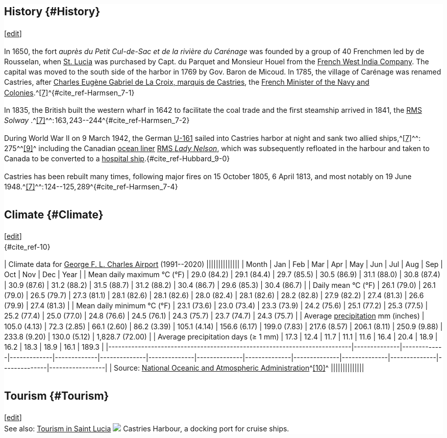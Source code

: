 History {#History}
------------------

\[[edit](/w/index.php?title=Castries&action=edit&section=2 "Edit section: History")\]

In 1650, the fort *auprès du Petit Cul-de-Sac et de la rivière du Carénage* was founded by a group of 40 Frenchmen led by de Rousselan, when [St. Lucia](/wiki/St._Lucia "St. Lucia") was purchased by Capt. du Parquet and Monsieur Houel from the [French West India Company](/wiki/French_West_India_Company "French West India Company"). The capital was moved to the south side of the harbor in 1769 by Gov. Baron de Micoud. In 1785, the village of Carénage was renamed Castries, after [Charles Eugène Gabriel de La Croix, marquis de Castries](/wiki/Charles_Eug%C3%A8ne_Gabriel_de_La_Croix,_marquis_de_Castries "Charles Eugène Gabriel de La Croix, marquis de Castries"), the [French Minister of the Navy and Colonies](/wiki/List_of_Naval_Ministers_of_France "List of Naval Ministers of France").^[\[7\]](#cite_note-Harmsen-7)^{#cite_ref-Harmsen_7-1}

In 1835, the British built the western wharf in 1642 to facilitate the coal trade and the first steamship arrived in 1841, the [RMS](/wiki/Royal_Mail_Steam_Packet "Royal Mail Steam Packet") *Solway* .^[\[7\]](#cite_note-Harmsen-7)^^: 163, 243--244^{#cite_ref-Harmsen_7-2}

During World War II on 9 March 1942, the German [U-161](/wiki/German_submarine_U-161_(1941) "German submarine U-161 (1941)") sailed into Castries harbor at night and sank two allied ships,^[\[7\]](#cite_note-Harmsen-7)^^: 275^^[\[9\]](#cite_note-Hubbard-9)^ including the Canadian [ocean liner](/wiki/Ocean_liner "Ocean liner") [RMS *Lady Nelson*](/wiki/RMS_Lady_Nelson "RMS Lady Nelson"), which was subsequently refloated in the harbour and taken to Canada to be converted to a [hospital ship](/wiki/Hospital_ship "Hospital ship").{#cite_ref-Hubbard_9-0}

Castries has been rebuilt many times, following major fires on 15 October 1805, 6 April 1813, and most notably on 19 June 1948.^[\[7\]](#cite_note-Harmsen-7)^^: 124--125, 289^{#cite_ref-Harmsen_7-4}  

Climate {#Climate}
------------------

\[[edit](/w/index.php?title=Castries&action=edit&section=3 "Edit section: Climate")\]  
{#cite_ref-10}

|                                                                Climate data for [George F. L. Charles Airport](/wiki/George_F._L._Charles_Airport "George F. L. Charles Airport") (1991--2020)                                                                 ||||||||||||||
|                                  Month                                   |     Jan      |     Feb     |     Mar     |     Apr     |     May      |     Jun      |     Jul      |     Aug      |     Sep      |     Oct      |     Nov      |     Dec      |      Year       |
|                        Mean daily maximum °C (°F)                        | 29.0 (84.2)  | 29.1 (84.4) | 29.7 (85.5) | 30.5 (86.9) | 31.1 (88.0)  | 30.8 (87.4)  | 30.9 (87.6)  | 31.2 (88.2)  | 31.5 (88.7)  | 31.2 (88.2)  | 30.4 (86.7)  | 29.6 (85.3)  |   30.4 (86.7)   |
|                            Daily mean °C (°F)                            | 26.1 (79.0)  | 26.1 (79.0) | 26.5 (79.7) | 27.3 (81.1) | 28.1 (82.6)  | 28.1 (82.6)  | 28.0 (82.4)  | 28.1 (82.6)  | 28.2 (82.8)  | 27.9 (82.2)  | 27.4 (81.3)  | 26.6 (79.9)  |   27.4 (81.3)   |
|                        Mean daily minimum °C (°F)                        | 23.1 (73.6)  | 23.0 (73.4) | 23.3 (73.9) | 24.2 (75.6) | 25.1 (77.2)  | 25.3 (77.5)  | 25.2 (77.4)  | 25.0 (77.0)  | 24.8 (76.6)  | 24.5 (76.1)  | 24.3 (75.7)  | 23.7 (74.7)  |   24.3 (75.7)   |
| Average [precipitation](/wiki/Precipitation "Precipitation") mm (inches) | 105.0 (4.13) | 72.3 (2.85) | 66.1 (2.60) | 86.2 (3.39) | 105.1 (4.14) | 156.6 (6.17) | 199.0 (7.83) | 217.6 (8.57) | 206.1 (8.11) | 250.9 (9.88) | 233.8 (9.20) | 130.0 (5.12) | 1,828.7 (72.00) |
|                   Average precipitation days (≥ 1 mm)                    |     17.3     |    12.4     |    11.7     |    11.1     |     11.6     |     16.4     |     20.4     |     18.9     |     16.2     |     18.3     |     18.9     |     16.1     |      189.3      |
|--------------------------------------------------------------------------|--------------|-------------|-------------|-------------|--------------|--------------|--------------|--------------|--------------|--------------|--------------|--------------|-----------------|
| Source: [National Oceanic and Atmospheric Administration](/wiki/National_Oceanic_and_Atmospheric_Administration "National Oceanic and Atmospheric Administration")^[\[10\]](#cite_note-10)^                                                                    ||||||||||||||

Tourism {#Tourism}
------------------

\[[edit](/w/index.php?title=Castries&action=edit&section=4 "Edit section: Tourism")\]  
See also: [Tourism in Saint Lucia](/wiki/Tourism_in_Saint_Lucia "Tourism in Saint Lucia")
[![](//upload.wikimedia.org/wikipedia/commons/thumb/2/25/Castries_Cruise_Port_%2823678144863%29.jpg/220px-Castries_Cruise_Port_%2823678144863%29.jpg)](/wiki/File:Castries_Cruise_Port_(23678144863).jpg) Castries Harbour, a docking port for cruise ships.
